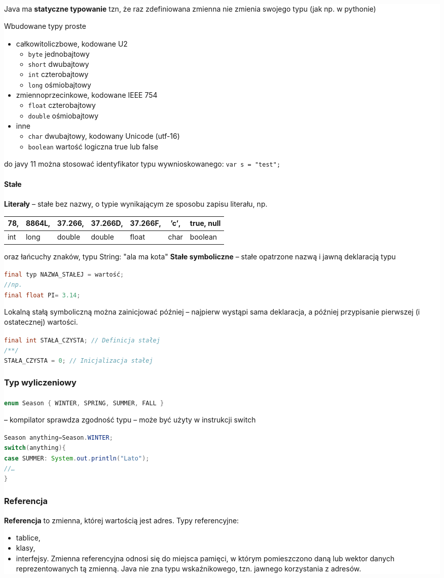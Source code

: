 Java ma **statyczne typowanie** tzn, że raz zdefiniowana zmienna nie zmienia swojego typu (jak np. w pythonie)

Wbudowane typy proste
 - całkowitoliczbowe, kodowane U2
    - `byte`   jednobajtowy
    - `short`  dwubajtowy
    - `int` czterobajtowy
    - `long` ośmiobajtowy
 - zmiennoprzecinkowe, kodowane IEEE 754
    - `float` czterobajtowy
    - `double` ośmiobajtowy
 - inne
    - `char` dwubajtowy, kodowany Unicode (utf-16)
    - `boolean` wartość logiczna true lub false

do javy 11 można stosować identyfikator typu wywnioskowanego:
`var s = "test";`

#### Stałe
**Literały** – stałe bez nazwy, o typie wynikającym ze sposobu zapisu literału, np.

| 78, | 8864L, | 37.266, | 37.266D, | 37.266F, | ’c’, | true, null |
| --- | ------ | ------- | -------- | -------- | ---- | ---------- |
| int | long   | double  | double   | float    | char | boolean    |

oraz łańcuchy znaków, typu String: "ala ma kota"
**Stałe symboliczne** – stałe opatrzone nazwą i jawną deklaracją typu
```java
final typ NAZWA_STAŁEJ = wartość;
//np.
final float PI= 3.14;
```
Lokalną stałą symboliczną można zainicjować później – najpierw wystąpi sama
deklaracja, a później przypisanie pierwszej (i ostatecznej) wartości.
```java
final int STAŁA_CZYSTA; // Definicja stałej
/**/
STAŁA_CZYSTA = 0; // Inicjalizacja stałej
```
### Typ wyliczeniowy
```java
enum Season { WINTER, SPRING, SUMMER, FALL }
```
– kompilator sprawdza zgodność typu
– może być użyty w instrukcji switch
```java
Season anything=Season.WINTER;
switch(anything){
case SUMMER: System.out.println("Lato");
//…
}
```
### Referencja
**Referencja** to zmienna, której wartością jest adres.
Typy referencyjne:
 - tablice,
 - klasy,
 - interfejsy.
Zmienna referencyjna odnosi się do miejsca pamięci, w którym pomieszczono daną lub
wektor danych reprezentowanych tą zmienną.
Java nie zna typu wskaźnikowego, tzn. jawnego korzystania z adresów.

